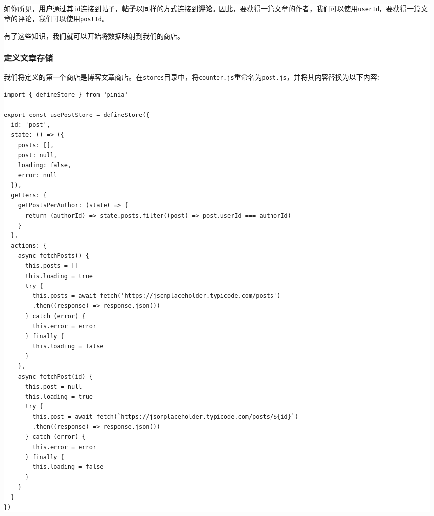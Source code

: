 如你所见，**用户**通过其`id`连接到帖子，**帖子**以同样的方式连接到**评论**。因此，要获得一篇文章的作者，我们可以使用`userId`，要获得一篇文章的评论，我们可以使用`postId`。

有了这些知识，我们就可以开始将数据映射到我们的商店。

### 定义文章存储

我们将定义的第一个商店是博客文章商店。在`stores`目录中，将`counter.js`重命名为`post.js`，并将其内容替换为以下内容:

```
import { defineStore } from 'pinia'

export const usePostStore = defineStore({
  id: 'post',
  state: () => ({
    posts: [],
    post: null,
    loading: false,
    error: null
  }),
  getters: {
    getPostsPerAuthor: (state) => {
      return (authorId) => state.posts.filter((post) => post.userId === authorId)
    }
  }, 
  actions: {
    async fetchPosts() {
      this.posts = []
      this.loading = true
      try {
        this.posts = await fetch('https://jsonplaceholder.typicode.com/posts')
        .then((response) => response.json()) 
      } catch (error) {
        this.error = error
      } finally {
        this.loading = false
      }
    },
    async fetchPost(id) {
      this.post = null
      this.loading = true
      try {
        this.post = await fetch(`https://jsonplaceholder.typicode.com/posts/${id}`)
        .then((response) => response.json())
      } catch (error) {
        this.error = error
      } finally {
        this.loading = false
      }
    }
  }
})

```
